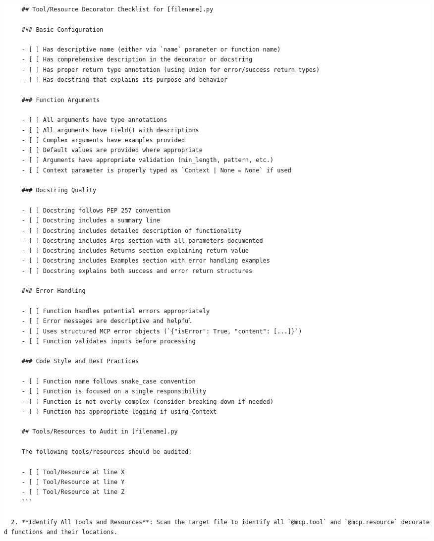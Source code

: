          ## Tool/Resource Decorator Checklist for [filename].py

         ### Basic Configuration

         - [ ] Has descriptive name (either via `name` parameter or function name)
         - [ ] Has comprehensive description in the decorator or docstring
         - [ ] Has proper return type annotation (using Union for error/success return types)
         - [ ] Has docstring that explains its purpose and behavior

         ### Function Arguments

         - [ ] All arguments have type annotations
         - [ ] All arguments have Field() with descriptions
         - [ ] Complex arguments have examples provided
         - [ ] Default values are provided where appropriate
         - [ ] Arguments have appropriate validation (min_length, pattern, etc.)
         - [ ] Context parameter is properly typed as `Context | None = None` if used

         ### Docstring Quality

         - [ ] Docstring follows PEP 257 convention
         - [ ] Docstring includes a summary line
         - [ ] Docstring includes detailed description of functionality
         - [ ] Docstring includes Args section with all parameters documented
         - [ ] Docstring includes Returns section explaining return value
         - [ ] Docstring includes Examples section with error handling examples
         - [ ] Docstring explains both success and error return structures

         ### Error Handling

         - [ ] Function handles potential errors appropriately
         - [ ] Error messages are descriptive and helpful
         - [ ] Uses structured MCP error objects (`{"isError": True, "content": [...]}`)
         - [ ] Function validates inputs before processing

         ### Code Style and Best Practices

         - [ ] Function name follows snake_case convention
         - [ ] Function is focused on a single responsibility
         - [ ] Function is not overly complex (consider breaking down if needed)
         - [ ] Function has appropriate logging if using Context

         ## Tools/Resources to Audit in [filename].py

         The following tools/resources should be audited:

         - [ ] Tool/Resource at line X
         - [ ] Tool/Resource at line Y
         - [ ] Tool/Resource at line Z
         ```

      2. **Identify All Tools and Resources**: Scan the target file to identify all `@mcp.tool` and `@mcp.resource` decorated functions and their locations.
